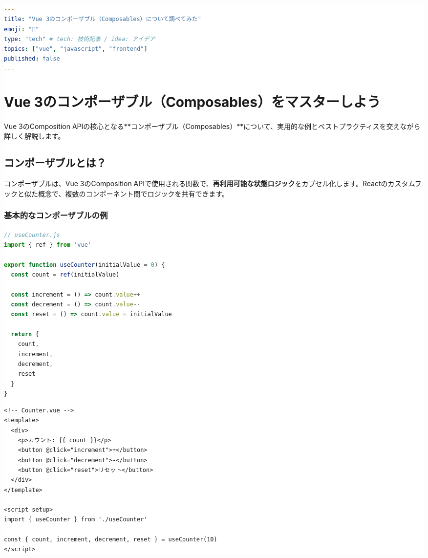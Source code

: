 ```yaml
---
title: "Vue 3のコンポーザブル（Composables）について調べてみた"
emoji: "🎯"
type: "tech" # tech: 技術記事 / idea: アイデア
topics: ["vue", "javascript", "frontend"]
published: false
---
```


# Vue 3のコンポーザブル（Composables）をマスターしよう

Vue 3のComposition APIの核心となる**コンポーザブル（Composables）**について、実用的な例とベストプラクティスを交えながら詳しく解説します。

## コンポーザブルとは？

コンポーザブルは、Vue 3のComposition APIで使用される関数で、**再利用可能な状態ロジック**をカプセル化します。Reactのカスタムフックと似た概念で、複数のコンポーネント間でロジックを共有できます。

### 基本的なコンポーザブルの例

```javascript
// useCounter.js
import { ref } from 'vue'

export function useCounter(initialValue = 0) {
  const count = ref(initialValue)
  
  const increment = () => count.value++
  const decrement = () => count.value--
  const reset = () => count.value = initialValue
  
  return {
    count,
    increment,
    decrement,
    reset
  }
}
```

```vue
<!-- Counter.vue -->
<template>
  <div>
    <p>カウント: {{ count }}</p>
    <button @click="increment">+</button>
    <button @click="decrement">-</button>
    <button @click="reset">リセット</button>
  </div>
</template>

<script setup>
import { useCounter } from './useCounter'

const { count, increment, decrement, reset } = useCounter(10)
</script>
```
